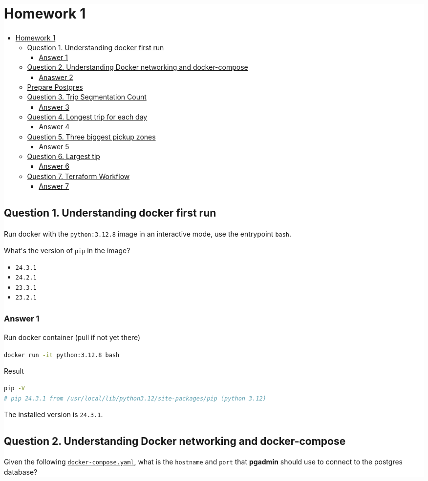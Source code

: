 # Homework 1

- [Homework 1](#homework-1)
	- [Question 1. Understanding docker first run](#question-1-understanding-docker-first-run)
		- [Answer 1](#answer-1)
	- [Question 2. Understanding Docker networking and docker-compose](#question-2-understanding-docker-networking-and-docker-compose)
		- [Anaswer 2](#anaswer-2)
	- [Prepare Postgres](#prepare-postgres)
	- [Question 3. Trip Segmentation Count](#question-3-trip-segmentation-count)
		- [Answer 3](#answer-3)
	- [Question 4. Longest trip for each day](#question-4-longest-trip-for-each-day)
		- [Answer 4](#answer-4)
	- [Question 5. Three biggest pickup zones](#question-5-three-biggest-pickup-zones)
		- [Answer 5](#answer-5)
	- [Question 6. Largest tip](#question-6-largest-tip)
		- [Answer 6](#answer-6)
	- [Question 7. Terraform Workflow](#question-7-terraform-workflow)
		- [Answer 7](#answer-7)


## Question 1. Understanding docker first run

Run docker with the `python:3.12.8` image in an interactive mode, use the entrypoint `bash`.

What's the version of `pip` in the image?

- `24.3.1`
- `24.2.1`
- `23.3.1`
- `23.2.1`

### Answer 1

Run docker container (pull if not yet there)
```bash
docker run -it python:3.12.8 bash
```
Result
```bash
pip -V
# pip 24.3.1 from /usr/local/lib/python3.12/site-packages/pip (python 3.12)
```

The installed version is `24.3.1`.



## Question 2. Understanding Docker networking and docker-compose

Given the following [`docker-compose.yaml`](docker-compose.yaml), what is the `hostname` and `port` that **pgadmin** should use to connect to the postgres database?
